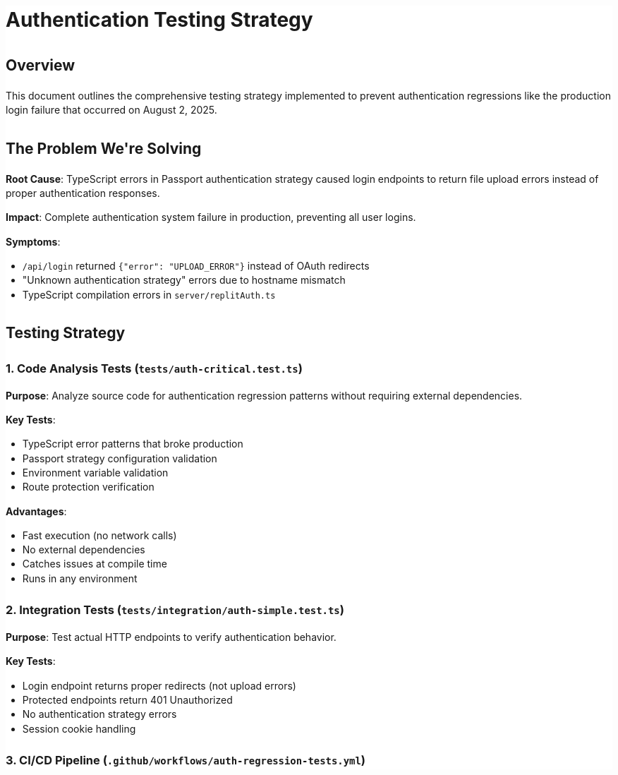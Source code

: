 # Authentication Testing Strategy

## Overview

This document outlines the comprehensive testing strategy implemented to prevent authentication regressions like the production login failure that occurred on August 2, 2025.

## The Problem We're Solving

**Root Cause**: TypeScript errors in Passport authentication strategy caused login endpoints to return file upload errors instead of proper authentication responses.

**Impact**: Complete authentication system failure in production, preventing all user logins.

**Symptoms**:
- `/api/login` returned `{"error": "UPLOAD_ERROR"}` instead of OAuth redirects
- "Unknown authentication strategy" errors due to hostname mismatch
- TypeScript compilation errors in `server/replitAuth.ts`

## Testing Strategy

### 1. Code Analysis Tests (`tests/auth-critical.test.ts`)

**Purpose**: Analyze source code for authentication regression patterns without requiring external dependencies.

**Key Tests**:
- TypeScript error patterns that broke production
- Passport strategy configuration validation
- Environment variable validation
- Route protection verification

**Advantages**:
- Fast execution (no network calls)
- No external dependencies
- Catches issues at compile time
- Runs in any environment

### 2. Integration Tests (`tests/integration/auth-simple.test.ts`)

**Purpose**: Test actual HTTP endpoints to verify authentication behavior.

**Key Tests**:
- Login endpoint returns proper redirects (not upload errors)
- Protected endpoints return 401 Unauthorized
- No authentication strategy errors
- Session cookie handling

### 3. CI/CD Pipeline (`.github/workflows/auth-regression-tests.yml`)
